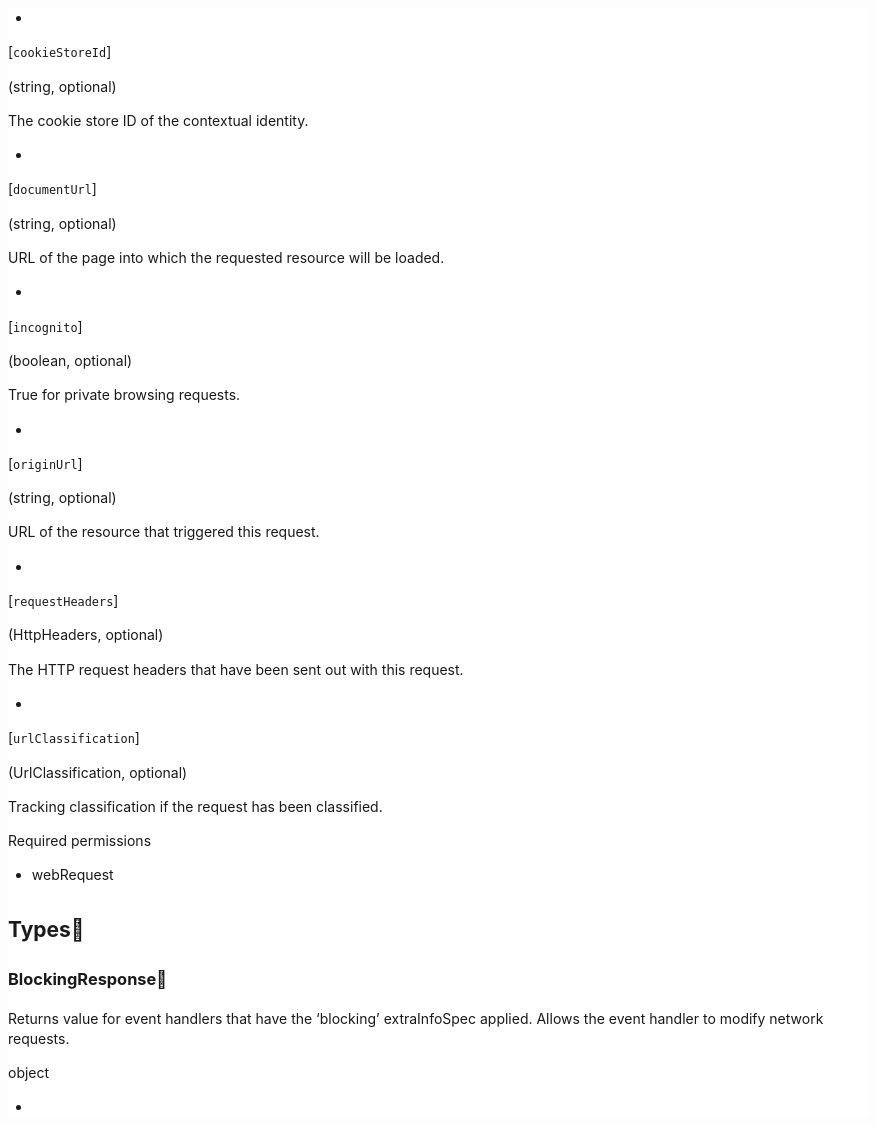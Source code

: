   * 

[`cookieStoreId`]

(string, optional)

The cookie store ID of the contextual identity.

  * 

[`documentUrl`]

(string, optional)

URL of the page into which the requested resource will be loaded.

  * 

[`incognito`]

(boolean, optional)

True for private browsing requests.

  * 

[`originUrl`]

(string, optional)

URL of the resource that triggered this request.

  * 

[`requestHeaders`]

(HttpHeaders, optional)

The HTTP request headers that have been sent out with this request.

  * 

[`urlClassification`]

(UrlClassification, optional)

Tracking classification if the request has been classified.

Required permissions

  * webRequest

## Types

### BlockingResponse

Returns value for event handlers that have the ‘blocking’ extraInfoSpec
applied. Allows the event handler to modify network requests.

object

  * 
